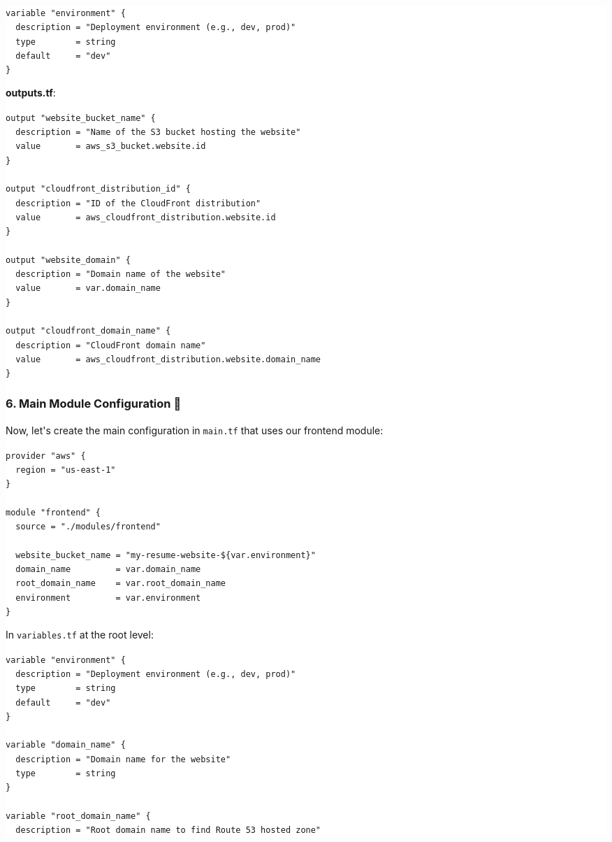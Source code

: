 ```hcl
variable "environment" {
  description = "Deployment environment (e.g., dev, prod)"
  type        = string
  default     = "dev"
}
```

**outputs.tf**:

```hcl
output "website_bucket_name" {
  description = "Name of the S3 bucket hosting the website"
  value       = aws_s3_bucket.website.id
}

output "cloudfront_distribution_id" {
  description = "ID of the CloudFront distribution"
  value       = aws_cloudfront_distribution.website.id
}

output "website_domain" {
  description = "Domain name of the website"
  value       = var.domain_name
}

output "cloudfront_domain_name" {
  description = "CloudFront domain name"
  value       = aws_cloudfront_distribution.website.domain_name
}
```

### 6. Main Module Configuration 🔄

Now, let's create the main configuration in `main.tf` that uses our frontend module:

```hcl
provider "aws" {
  region = "us-east-1"
}

module "frontend" {
  source = "./modules/frontend"

  website_bucket_name = "my-resume-website-${var.environment}"
  domain_name         = var.domain_name
  root_domain_name    = var.root_domain_name
  environment         = var.environment
}
```

In `variables.tf` at the root level:

```hcl
variable "environment" {
  description = "Deployment environment (e.g., dev, prod)"
  type        = string
  default     = "dev"
}

variable "domain_name" {
  description = "Domain name for the website"
  type        = string
}

variable "root_domain_name" {
  description = "Root domain name to find Route 53 hosted zone"
```